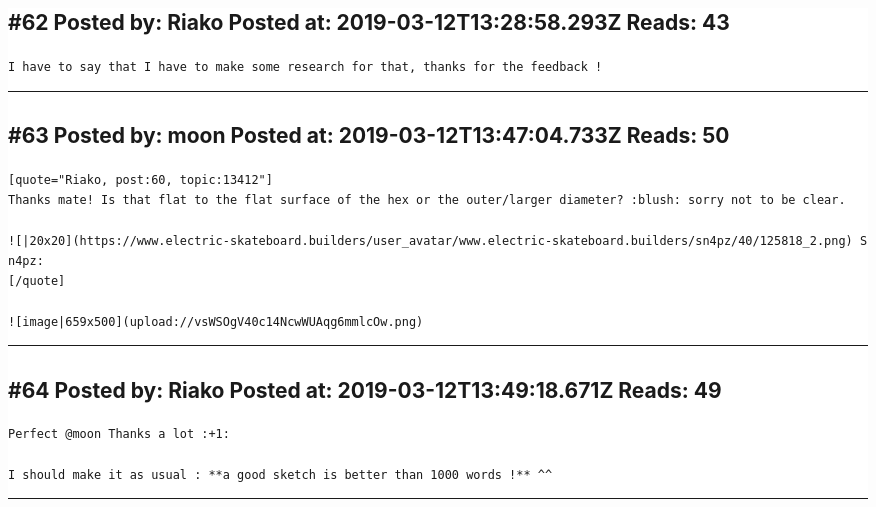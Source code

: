 ## \#62 Posted by: Riako Posted at: 2019-03-12T13:28:58.293Z Reads: 43

```
I have to say that I have to make some research for that, thanks for the feedback !
```

---
## \#63 Posted by: moon Posted at: 2019-03-12T13:47:04.733Z Reads: 50

```
[quote="Riako, post:60, topic:13412"]
Thanks mate! Is that flat to the flat surface of the hex or the outer/larger diameter? :blush: sorry not to be clear.

![|20x20](https://www.electric-skateboard.builders/user_avatar/www.electric-skateboard.builders/sn4pz/40/125818_2.png) Sn4pz:
[/quote]

![image|659x500](upload://vsWSOgV40c14NcwWUAqg6mmlcOw.png)
```

---
## \#64 Posted by: Riako Posted at: 2019-03-12T13:49:18.671Z Reads: 49

```
Perfect @moon Thanks a lot :+1:

I should make it as usual : **a good sketch is better than 1000 words !** ^^
```

---
